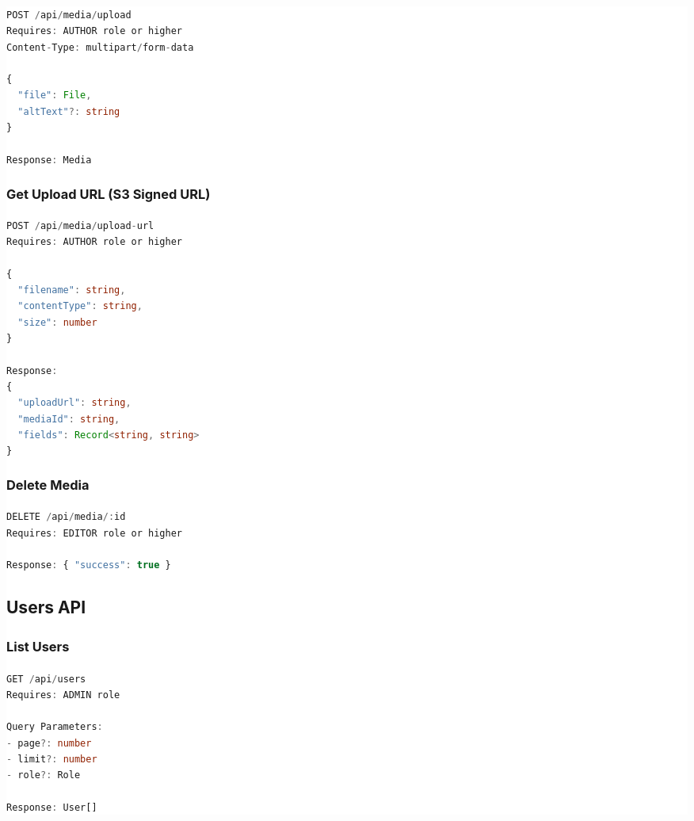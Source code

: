 ```typescript
POST /api/media/upload
Requires: AUTHOR role or higher
Content-Type: multipart/form-data

{
  "file": File,
  "altText"?: string
}

Response: Media
```

### Get Upload URL (S3 Signed URL)

```typescript
POST /api/media/upload-url
Requires: AUTHOR role or higher

{
  "filename": string,
  "contentType": string,
  "size": number
}

Response:
{
  "uploadUrl": string,
  "mediaId": string,
  "fields": Record<string, string>
}
```

### Delete Media

```typescript
DELETE /api/media/:id
Requires: EDITOR role or higher

Response: { "success": true }
```

## Users API

### List Users

```typescript
GET /api/users
Requires: ADMIN role

Query Parameters:
- page?: number
- limit?: number
- role?: Role

Response: User[]
```
